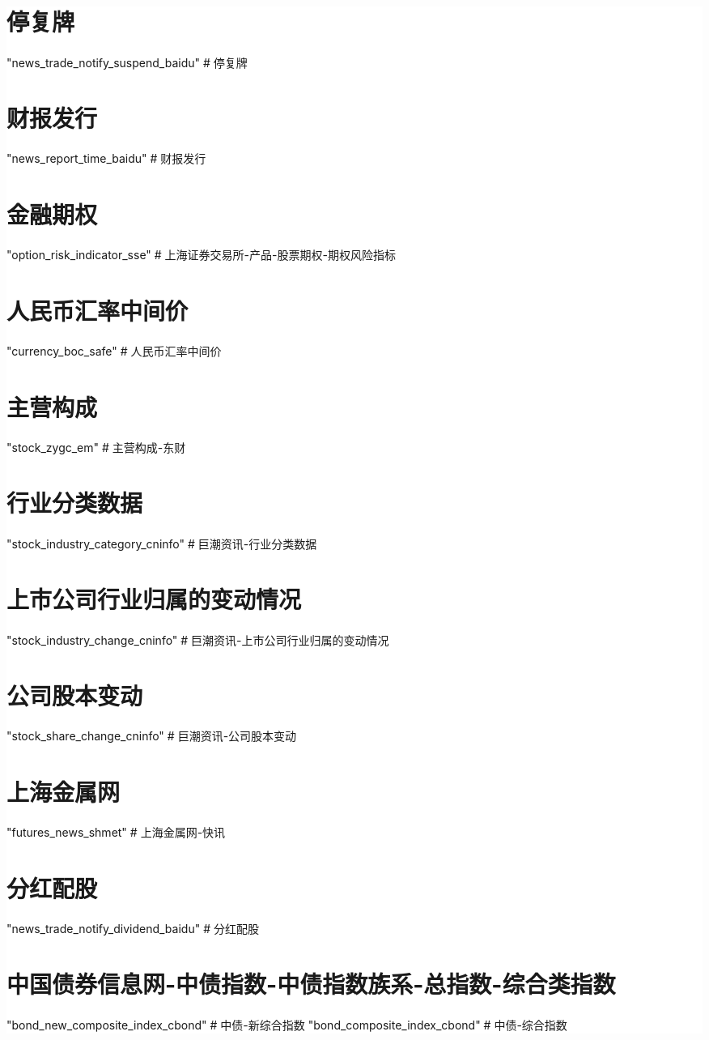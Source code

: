 # 停复牌

 "news_trade_notify_suspend_baidu"  # 停复牌

# 财报发行

 "news_report_time_baidu"  # 财报发行

# 金融期权

 "option_risk_indicator_sse"  # 上海证券交易所-产品-股票期权-期权风险指标

# 人民币汇率中间价

 "currency_boc_safe"  # 人民币汇率中间价

# 主营构成

 "stock_zygc_em"  # 主营构成-东财

# 行业分类数据

 "stock_industry_category_cninfo"  # 巨潮资讯-行业分类数据

# 上市公司行业归属的变动情况

 "stock_industry_change_cninfo"  # 巨潮资讯-上市公司行业归属的变动情况

# 公司股本变动

 "stock_share_change_cninfo"  # 巨潮资讯-公司股本变动

# 上海金属网

 "futures_news_shmet"  # 上海金属网-快讯

# 分红配股

 "news_trade_notify_dividend_baidu"  # 分红配股

# 中国债券信息网-中债指数-中债指数族系-总指数-综合类指数

 "bond_new_composite_index_cbond"  # 中债-新综合指数
 "bond_composite_index_cbond"  # 中债-综合指数
